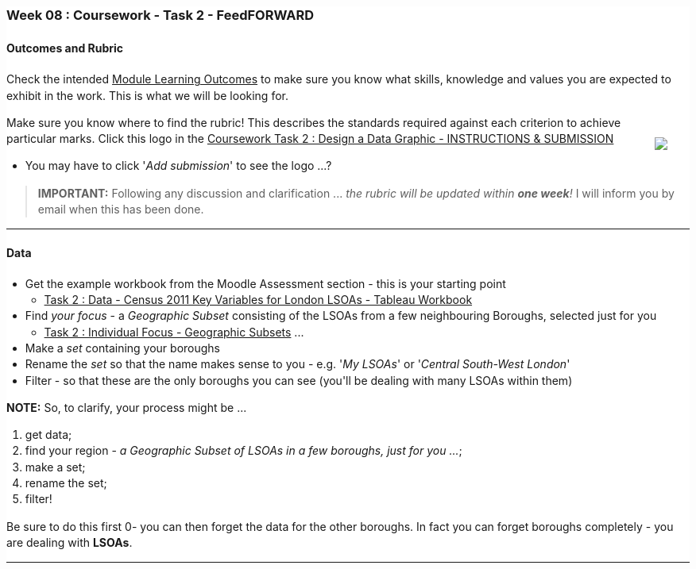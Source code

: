 <link rel="stylesheet" href="https://jsndyks.github.io/sg2047/css/sg2047.css">



### Week 08 : Coursework - Task 2 - FeedFORWARD

#### Outcomes and Rubric

Check the intended [Module Learning Outcomes](https://moodle.city.ac.uk/mod/page/view.php?id=2381578) to make sure you know what skills, knowledge and values you are expected to exhibit in the work. This is what we will be looking for.

<div style="float:right; padding-right:4em; padding:2em"><img src="http://staff.city.ac.uk/~jad7/pics/sg2047/rubric.logo.png" width=32/></div>

Make sure you know where to find the rubric!
This describes the standards required against each criterion to achieve particular marks. Click this logo in the [Coursework Task 2 : Design a Data Graphic - INSTRUCTIONS & SUBMISSION](https://moodle.city.ac.uk/mod/assign/view.php?id=2541440)

- You may have to click '_Add submission_' to see the logo ...?

> **IMPORTANT:**
> Following any discussion and clarification ...
> _the rubric will be updated within **one week**!_
> I will inform you by email when this has been done.

---

#### Data

- Get the example workbook from the Moodle Assessment section - this is your starting point
  - [Task 2 : Data - Census 2011 Key Variables for London LSOAs - Tableau Workbook](https://moodle.city.ac.uk/mod/resource/view.php?id=2381691)
- Find _your focus_ - a _Geographic Subset_ consisting of the LSOAs from a few neighbouring Boroughs, selected just for you
  - [Task 2 : Individual Focus - Geographic Subsets](https://moodle.city.ac.uk/mod/page/view.php?id=2381690) ...
- Make a _set_ containing your boroughs
- Rename the _set_ so that the name makes sense to you - e.g. '_My LSOAs_' or '_Central South-West London_'
- Filter - so that these are the only boroughs you can see (you'll be dealing with many LSOAs within them)

**NOTE:** So, to clarify, your process might be ...

1. get data;
2. find your region - _a Geographic Subset of LSOAs in a few boroughs, just for you ..._;
3. make a set;
4. rename the set;
5. filter!

Be sure to do this first 0- you can then forget the data for the other boroughs.
In fact you can forget boroughs completely - you are dealing with **LSOAs**.

---

